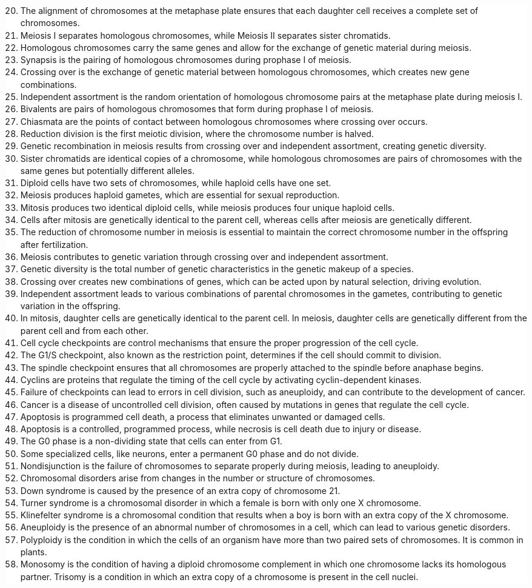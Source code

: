 20. The alignment of chromosomes at the metaphase plate ensures that each daughter cell receives a complete set of chromosomes.
21. Meiosis I separates homologous chromosomes, while Meiosis II separates sister chromatids.
22. Homologous chromosomes carry the same genes and allow for the exchange of genetic material during meiosis.
23. Synapsis is the pairing of homologous chromosomes during prophase I of meiosis.
24. Crossing over is the exchange of genetic material between homologous chromosomes, which creates new gene combinations.
25. Independent assortment is the random orientation of homologous chromosome pairs at the metaphase plate during meiosis I.
26. Bivalents are pairs of homologous chromosomes that form during prophase I of meiosis.
27. Chiasmata are the points of contact between homologous chromosomes where crossing over occurs.
28. Reduction division is the first meiotic division, where the chromosome number is halved.
29. Genetic recombination in meiosis results from crossing over and independent assortment, creating genetic diversity.
30. Sister chromatids are identical copies of a chromosome, while homologous chromosomes are pairs of chromosomes with the same genes but potentially different alleles.
31. Diploid cells have two sets of chromosomes, while haploid cells have one set.
32. Meiosis produces haploid gametes, which are essential for sexual reproduction.
33. Mitosis produces two identical diploid cells, while meiosis produces four unique haploid cells.
34. Cells after mitosis are genetically identical to the parent cell, whereas cells after meiosis are genetically different.
35. The reduction of chromosome number in meiosis is essential to maintain the correct chromosome number in the offspring after fertilization.
36. Meiosis contributes to genetic variation through crossing over and independent assortment.
37. Genetic diversity is the total number of genetic characteristics in the genetic makeup of a species.
38. Crossing over creates new combinations of genes, which can be acted upon by natural selection, driving evolution.
39. Independent assortment leads to various combinations of parental chromosomes in the gametes, contributing to genetic variation in the offspring.
40. In mitosis, daughter cells are genetically identical to the parent cell. In meiosis, daughter cells are genetically different from the parent cell and from each other.
41. Cell cycle checkpoints are control mechanisms that ensure the proper progression of the cell cycle.
42. The G1/S checkpoint, also known as the restriction point, determines if the cell should commit to division.
43. The spindle checkpoint ensures that all chromosomes are properly attached to the spindle before anaphase begins.
44. Cyclins are proteins that regulate the timing of the cell cycle by activating cyclin-dependent kinases.
45. Failure of checkpoints can lead to errors in cell division, such as aneuploidy, and can contribute to the development of cancer.
46. Cancer is a disease of uncontrolled cell division, often caused by mutations in genes that regulate the cell cycle.
47. Apoptosis is programmed cell death, a process that eliminates unwanted or damaged cells.
48. Apoptosis is a controlled, programmed process, while necrosis is cell death due to injury or disease.
49. The G0 phase is a non-dividing state that cells can enter from G1.
50. Some specialized cells, like neurons, enter a permanent G0 phase and do not divide.
51. Nondisjunction is the failure of chromosomes to separate properly during meiosis, leading to aneuploidy.
52. Chromosomal disorders arise from changes in the number or structure of chromosomes.
53. Down syndrome is caused by the presence of an extra copy of chromosome 21.
54. Turner syndrome is a chromosomal disorder in which a female is born with only one X chromosome.
55. Klinefelter syndrome is a chromosomal condition that results when a boy is born with an extra copy of the X chromosome.
56. Aneuploidy is the presence of an abnormal number of chromosomes in a cell, which can lead to various genetic disorders.
57. Polyploidy is the condition in which the cells of an organism have more than two paired sets of chromosomes. It is common in plants.
58. Monosomy is the condition of having a diploid chromosome complement in which one chromosome lacks its homologous partner. Trisomy is a condition in which an extra copy of a chromosome is present in the cell nuclei.